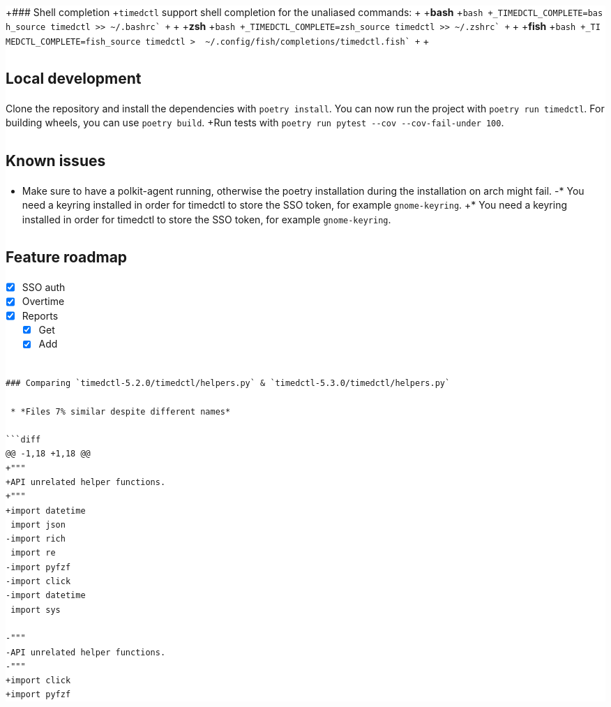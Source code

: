 +### Shell completion
+`timedctl` support shell completion for the unaliased commands:
+
+**bash**
+```bash
+_TIMEDCTL_COMPLETE=bash_source timedctl >> ~/.bashrc`
+```
+
+**zsh**
+```bash
+_TIMEDCTL_COMPLETE=zsh_source timedctl >> ~/.zshrc`
+```
+
+**fish**
+```bash
+_TIMEDCTL_COMPLETE=fish_source timedctl >  ~/.config/fish/completions/timedctl.fish`
+```
+
 ## Local development
 Clone the repository and install the dependencies with `poetry install`. You can now run the project with `poetry run timedctl`. For building wheels, you can use `poetry build`.
+Run tests with `poetry run pytest --cov --cov-fail-under 100`.
 
 ## Known issues
 * Make sure to have a polkit-agent running, otherwise the poetry installation during the installation on arch might fail.
-* You need a keyring installed in order for timedctl to store the SSO token, for example `gnome-keyring`. 
+* You need a keyring installed in order for timedctl to store the SSO token, for example `gnome-keyring`.
 
 ## Feature roadmap
 - [x] SSO auth
 - [x] Overtime
 - [x] Reports
     - [x] Get
     - [x] Add
```

### Comparing `timedctl-5.2.0/timedctl/helpers.py` & `timedctl-5.3.0/timedctl/helpers.py`

 * *Files 7% similar despite different names*

```diff
@@ -1,18 +1,18 @@
+"""
+API unrelated helper functions.
+"""
+import datetime
 import json
-import rich
 import re
-import pyfzf
-import click
-import datetime
 import sys
 
-"""
-API unrelated helper functions.
-"""
+import click
+import pyfzf
```